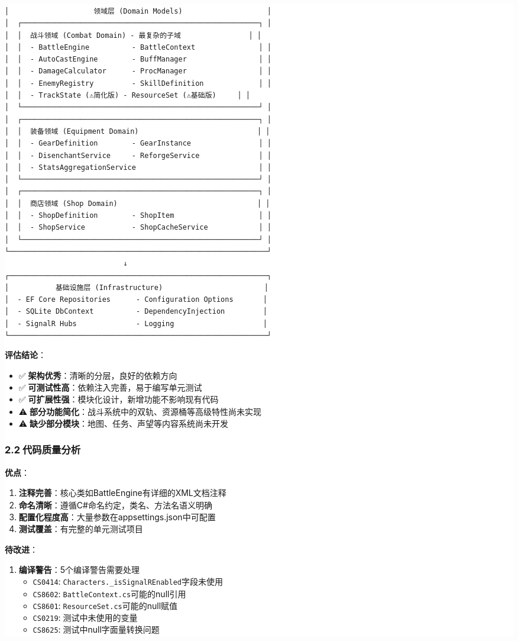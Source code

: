 ```
│                    领域层 (Domain Models)                    │
│  ┌────────────────────────────────────────────────────────┐ │
│  │  战斗领域 (Combat Domain) - 最复杂的子域                │ │
│  │  - BattleEngine          - BattleContext               │ │
│  │  - AutoCastEngine        - BuffManager                 │ │
│  │  - DamageCalculator      - ProcManager                 │ │
│  │  - EnemyRegistry         - SkillDefinition             │ │
│  │  - TrackState (⚠️简化版) - ResourceSet (⚠️基础版)     │ │
│  └────────────────────────────────────────────────────────┘ │
│  ┌────────────────────────────────────────────────────────┐ │
│  │  装备领域 (Equipment Domain)                            │ │
│  │  - GearDefinition        - GearInstance                │ │
│  │  - DisenchantService     - ReforgeService              │ │
│  │  - StatsAggregationService                             │ │
│  └────────────────────────────────────────────────────────┘ │
│  ┌────────────────────────────────────────────────────────┐ │
│  │  商店领域 (Shop Domain)                                 │ │
│  │  - ShopDefinition        - ShopItem                    │ │
│  │  - ShopService           - ShopCacheService            │ │
│  └────────────────────────────────────────────────────────┘ │
└─────────────────────────────────────────────────────────────┘
                            ↓
┌─────────────────────────────────────────────────────────────┐
│           基础设施层 (Infrastructure)                        │
│  - EF Core Repositories      - Configuration Options       │
│  - SQLite DbContext          - DependencyInjection         │
│  - SignalR Hubs              - Logging                     │
└─────────────────────────────────────────────────────────────┘
```

**评估结论**：
- ✅ **架构优秀**：清晰的分层，良好的依赖方向
- ✅ **可测试性高**：依赖注入完善，易于编写单元测试
- ✅ **可扩展性强**：模块化设计，新增功能不影响现有代码
- ⚠️ **部分功能简化**：战斗系统中的双轨、资源桶等高级特性尚未实现
- ⚠️ **缺少部分模块**：地图、任务、声望等内容系统尚未开发


### 2.2 代码质量分析

**优点**：
1. **注释完善**：核心类如BattleEngine有详细的XML文档注释
2. **命名清晰**：遵循C#命名约定，类名、方法名语义明确
3. **配置化程度高**：大量参数在appsettings.json中可配置
4. **测试覆盖**：有完整的单元测试项目

**待改进**：
1. **编译警告**：5个编译警告需要处理
   - `CS0414`: `Characters._isSignalREnabled`字段未使用
   - `CS8602`: `BattleContext.cs`可能的null引用
   - `CS8601`: `ResourceSet.cs`可能的null赋值
   - `CS0219`: 测试中未使用的变量
   - `CS8625`: 测试中null字面量转换问题
